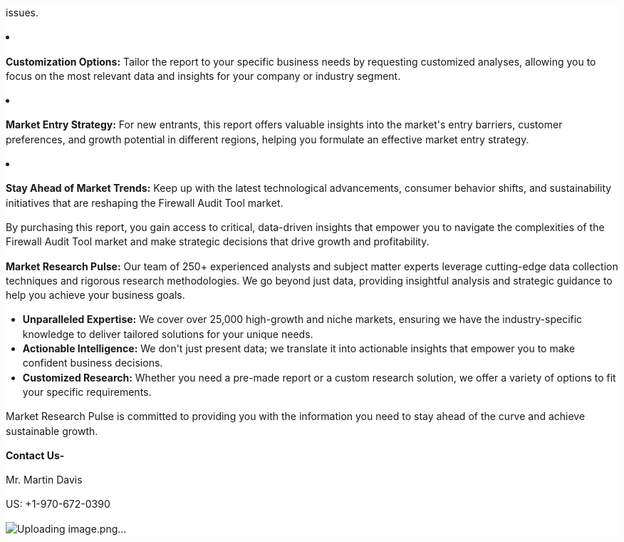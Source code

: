 issues.</p></li><li><p><strong>Customization Options:</strong> Tailor the report to your specific business needs by requesting customized analyses, allowing you to focus on the most relevant data and insights for your company or industry segment.</p></li><li><p><strong>Market Entry Strategy:</strong> For new entrants, this report offers valuable insights into the market's entry barriers, customer preferences, and growth potential in different regions, helping you formulate an effective market entry strategy.</p></li><li><p><strong>Stay Ahead of Market Trends:</strong> Keep up with the latest technological advancements, consumer behavior shifts, and sustainability initiatives that are reshaping the Firewall Audit Tool market.</p></li></ol><p>By purchasing this report, you gain access to critical, data-driven insights that empower you to navigate the complexities of the Firewall Audit Tool market and make strategic decisions that drive growth and profitability.</p><p><strong>Market Research Pulse:</strong>&nbsp;Our team of 250+ experienced analysts and subject matter experts leverage cutting-edge data collection techniques and rigorous research methodologies. We go beyond just data, providing insightful analysis and strategic guidance to help you achieve your business goals.</p><ul><li><strong>Unparalleled Expertise:</strong>&nbsp;We cover over 25,000 high-growth and niche markets, ensuring we have the industry-specific knowledge to deliver tailored solutions for your unique needs.</li><li><strong>Actionable Intelligence:</strong>&nbsp;We don't just present data; we translate it into actionable insights that empower you to make confident business decisions.</li><li><strong>Customized Research:</strong>&nbsp;Whether you need a pre-made report or a custom research solution, we offer a variety of options to fit your specific requirements.</li></ul><p>Market Research Pulse is committed to providing you with the information you need to stay ahead of the curve and achieve sustainable growth.</p><p><strong>Contact Us-</strong></p><p>Mr. Martin Davis</p><p>US: +1-970-672-0390</p>
![Uploading image.png…]()

